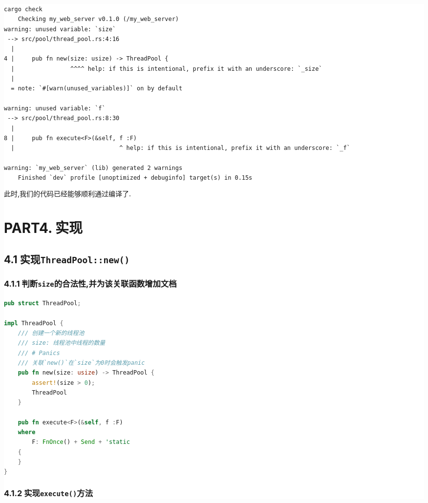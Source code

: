 ```
cargo check
    Checking my_web_server v0.1.0 (/my_web_server)
warning: unused variable: `size`
 --> src/pool/thread_pool.rs:4:16
  |
4 |     pub fn new(size: usize) -> ThreadPool {
  |                ^^^^ help: if this is intentional, prefix it with an underscore: `_size`
  |
  = note: `#[warn(unused_variables)]` on by default

warning: unused variable: `f`
 --> src/pool/thread_pool.rs:8:30
  |
8 |     pub fn execute<F>(&self, f :F)
  |                              ^ help: if this is intentional, prefix it with an underscore: `_f`

warning: `my_web_server` (lib) generated 2 warnings
    Finished `dev` profile [unoptimized + debuginfo] target(s) in 0.15s
```

此时,我们的代码已经能够顺利通过编译了.

# PART4. 实现

## 4.1 实现`ThreadPool::new()`

### 4.1.1 判断`size`的合法性,并为该关联函数增加文档

```rust
pub struct ThreadPool;

impl ThreadPool {
    /// 创建一个新的线程池
    /// size: 线程池中线程的数量
    /// # Panics
    /// 关联`new()`在`size`为0时会触发panic
    pub fn new(size: usize) -> ThreadPool {
        assert!(size > 0);
        ThreadPool
    }

    pub fn execute<F>(&self, f :F)
    where
        F: FnOnce() + Send + 'static
    {
    }
}
```

### 4.1.2 实现`execute()`方法
